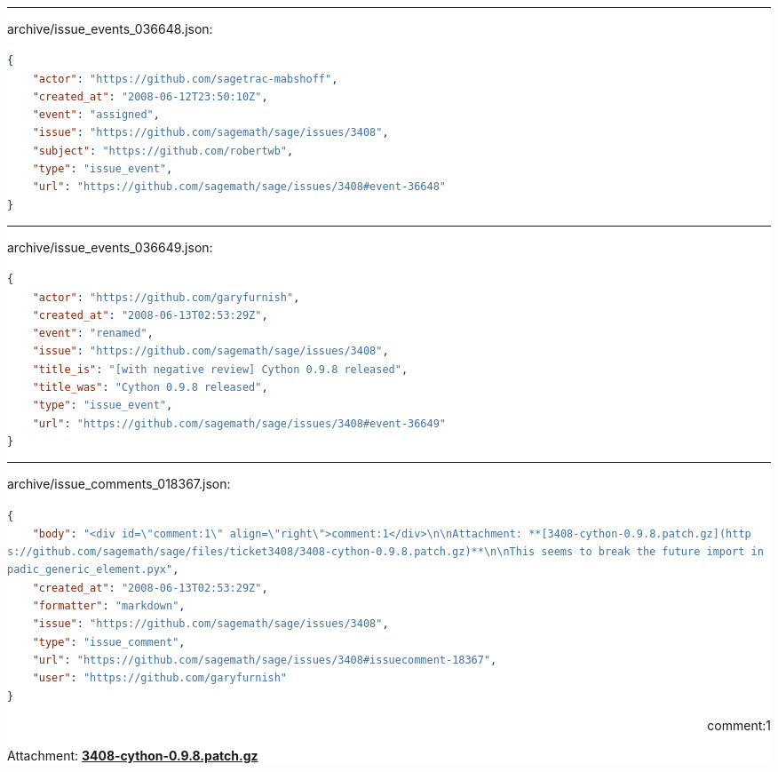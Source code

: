 

---

archive/issue_events_036648.json:
```json
{
    "actor": "https://github.com/sagetrac-mabshoff",
    "created_at": "2008-06-12T23:50:10Z",
    "event": "assigned",
    "issue": "https://github.com/sagemath/sage/issues/3408",
    "subject": "https://github.com/robertwb",
    "type": "issue_event",
    "url": "https://github.com/sagemath/sage/issues/3408#event-36648"
}
```



---

archive/issue_events_036649.json:
```json
{
    "actor": "https://github.com/garyfurnish",
    "created_at": "2008-06-13T02:53:29Z",
    "event": "renamed",
    "issue": "https://github.com/sagemath/sage/issues/3408",
    "title_is": "[with negative review] Cython 0.9.8 released",
    "title_was": "Cython 0.9.8 released",
    "type": "issue_event",
    "url": "https://github.com/sagemath/sage/issues/3408#event-36649"
}
```



---

archive/issue_comments_018367.json:
```json
{
    "body": "<div id=\"comment:1\" align=\"right\">comment:1</div>\n\nAttachment: **[3408-cython-0.9.8.patch.gz](https://github.com/sagemath/sage/files/ticket3408/3408-cython-0.9.8.patch.gz)**\n\nThis seems to break the future import in padic_generic_element.pyx",
    "created_at": "2008-06-13T02:53:29Z",
    "formatter": "markdown",
    "issue": "https://github.com/sagemath/sage/issues/3408",
    "type": "issue_comment",
    "url": "https://github.com/sagemath/sage/issues/3408#issuecomment-18367",
    "user": "https://github.com/garyfurnish"
}
```

<div id="comment:1" align="right">comment:1</div>

Attachment: **[3408-cython-0.9.8.patch.gz](https://github.com/sagemath/sage/files/ticket3408/3408-cython-0.9.8.patch.gz)**
